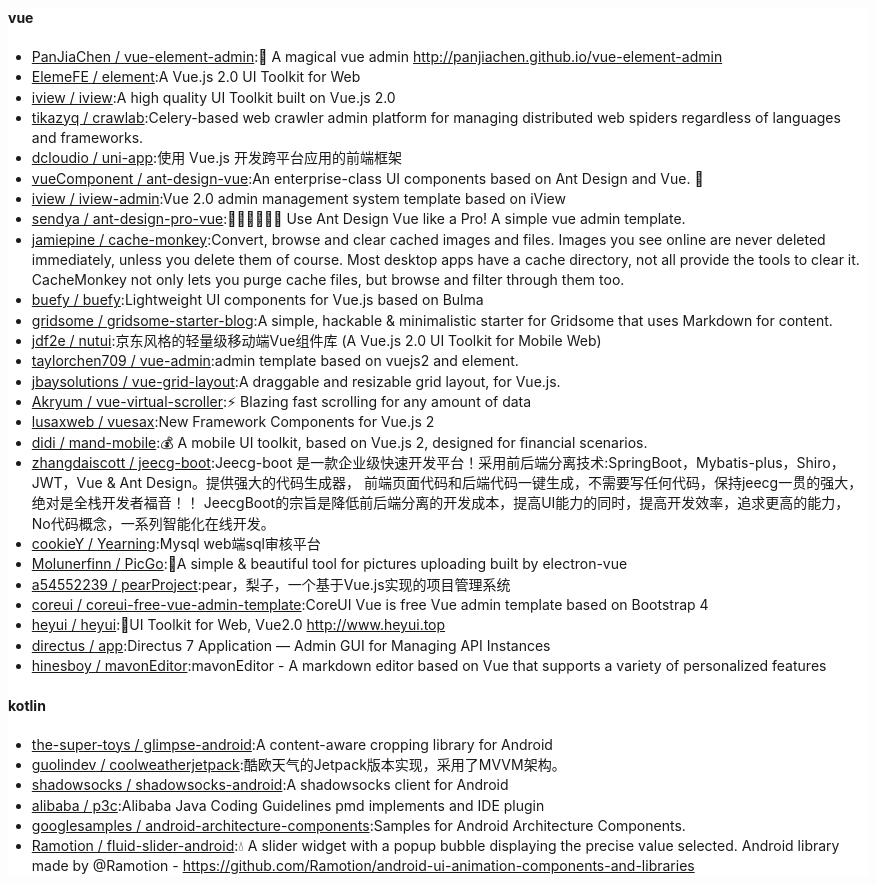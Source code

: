 #### vue
* [PanJiaChen / vue-element-admin](https://github.com/PanJiaChen/vue-element-admin):🎉 A magical vue admin http://panjiachen.github.io/vue-element-admin
* [ElemeFE / element](https://github.com/ElemeFE/element):A Vue.js 2.0 UI Toolkit for Web
* [iview / iview](https://github.com/iview/iview):A high quality UI Toolkit built on Vue.js 2.0
* [tikazyq / crawlab](https://github.com/tikazyq/crawlab):Celery-based web crawler admin platform for managing distributed web spiders regardless of languages and frameworks.
* [dcloudio / uni-app](https://github.com/dcloudio/uni-app):使用 Vue.js 开发跨平台应用的前端框架
* [vueComponent / ant-design-vue](https://github.com/vueComponent/ant-design-vue):An enterprise-class UI components based on Ant Design and Vue. 🐜
* [iview / iview-admin](https://github.com/iview/iview-admin):Vue 2.0 admin management system template based on iView
* [sendya / ant-design-pro-vue](https://github.com/sendya/ant-design-pro-vue):👨🏻‍💻👩🏻‍💻 Use Ant Design Vue like a Pro! A simple vue admin template.
* [jamiepine / cache-monkey](https://github.com/jamiepine/cache-monkey):Convert, browse and clear cached images and files. Images you see online are never deleted immediately, unless you delete them of course. Most desktop apps have a cache directory, not all provide the tools to clear it. CacheMonkey not only lets you purge cache files, but browse and filter through them too.
* [buefy / buefy](https://github.com/buefy/buefy):Lightweight UI components for Vue.js based on Bulma
* [gridsome / gridsome-starter-blog](https://github.com/gridsome/gridsome-starter-blog):A simple, hackable & minimalistic starter for Gridsome that uses Markdown for content.
* [jdf2e / nutui](https://github.com/jdf2e/nutui):京东风格的轻量级移动端Vue组件库 (A Vue.js 2.0 UI Toolkit for Mobile Web)
* [taylorchen709 / vue-admin](https://github.com/taylorchen709/vue-admin):admin template based on vuejs2 and element.
* [jbaysolutions / vue-grid-layout](https://github.com/jbaysolutions/vue-grid-layout):A draggable and resizable grid layout, for Vue.js.
* [Akryum / vue-virtual-scroller](https://github.com/Akryum/vue-virtual-scroller):⚡️ Blazing fast scrolling for any amount of data
* [lusaxweb / vuesax](https://github.com/lusaxweb/vuesax):New Framework Components for Vue.js 2
* [didi / mand-mobile](https://github.com/didi/mand-mobile):💰 A mobile UI toolkit, based on Vue.js 2, designed for financial scenarios.
* [zhangdaiscott / jeecg-boot](https://github.com/zhangdaiscott/jeecg-boot):Jeecg-boot 是一款企业级快速开发平台！采用前后端分离技术:SpringBoot，Mybatis-plus，Shiro，JWT，Vue & Ant Design。提供强大的代码生成器， 前端页面代码和后端代码一键生成，不需要写任何代码，保持jeecg一贯的强大，绝对是全栈开发者福音！！ JeecgBoot的宗旨是降低前后端分离的开发成本，提高UI能力的同时，提高开发效率，追求更高的能力，No代码概念，一系列智能化在线开发。
* [cookieY / Yearning](https://github.com/cookieY/Yearning):Mysql web端sql审核平台
* [Molunerfinn / PicGo](https://github.com/Molunerfinn/PicGo):🚀A simple & beautiful tool for pictures uploading built by electron-vue
* [a54552239 / pearProject](https://github.com/a54552239/pearProject):pear，梨子，一个基于Vue.js实现的项目管理系统
* [coreui / coreui-free-vue-admin-template](https://github.com/coreui/coreui-free-vue-admin-template):CoreUI Vue is free Vue admin template based on Bootstrap 4
* [heyui / heyui](https://github.com/heyui/heyui):🎉UI Toolkit for Web, Vue2.0 http://www.heyui.top
* [directus / app](https://github.com/directus/app):Directus 7 Application — Admin GUI for Managing API Instances
* [hinesboy / mavonEditor](https://github.com/hinesboy/mavonEditor):mavonEditor - A markdown editor based on Vue that supports a variety of personalized features

#### kotlin
* [the-super-toys / glimpse-android](https://github.com/the-super-toys/glimpse-android):A content-aware cropping library for Android
* [guolindev / coolweatherjetpack](https://github.com/guolindev/coolweatherjetpack):酷欧天气的Jetpack版本实现，采用了MVVM架构。
* [shadowsocks / shadowsocks-android](https://github.com/shadowsocks/shadowsocks-android):A shadowsocks client for Android
* [alibaba / p3c](https://github.com/alibaba/p3c):Alibaba Java Coding Guidelines pmd implements and IDE plugin
* [googlesamples / android-architecture-components](https://github.com/googlesamples/android-architecture-components):Samples for Android Architecture Components.
* [Ramotion / fluid-slider-android](https://github.com/Ramotion/fluid-slider-android):💧 A slider widget with a popup bubble displaying the precise value selected. Android library made by @Ramotion - https://github.com/Ramotion/android-ui-animation-components-and-libraries
